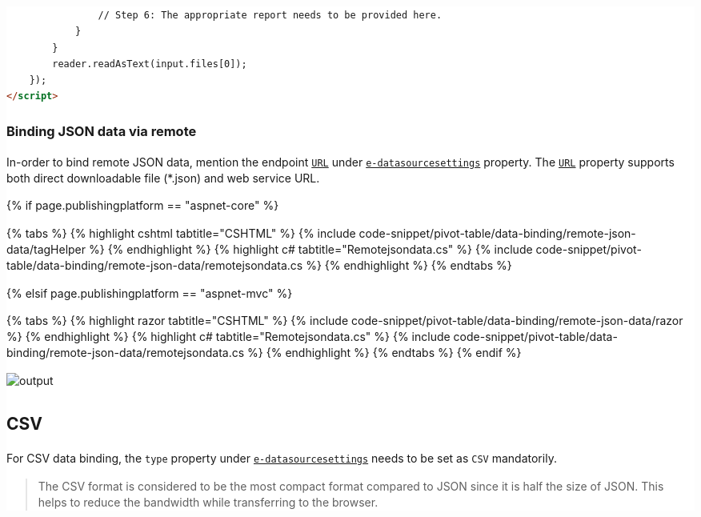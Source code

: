 ```html
                // Step 6: The appropriate report needs to be provided here.
            }
        }
        reader.readAsText(input.files[0]);
    });
</script>

```

### Binding JSON data via remote

In-order to bind remote JSON data, mention the endpoint [`URL`](https://help.syncfusion.com/cr/aspnetcore-js2/Syncfusion.EJ2.PivotView.PivotViewDataSourceSettings.html#Syncfusion_EJ2_PivotView_PivotViewDataSourceSettings_Url) under [`e-datasourcesettings`](https://help.syncfusion.com/cr/aspnetcore-js2/Syncfusion.EJ2.PivotView.PivotViewDataSourceSettingsBuilder.html) property. The [`URL`](https://help.syncfusion.com/cr/aspnetcore-js2/Syncfusion.EJ2.PivotView.PivotViewDataSourceSettings.html#Syncfusion_EJ2_PivotView_PivotViewDataSourceSettings_Url) property supports both direct downloadable file (*.json) and web service URL.

{% if page.publishingplatform == "aspnet-core" %}

{% tabs %}
{% highlight cshtml tabtitle="CSHTML" %}
{% include code-snippet/pivot-table/data-binding/remote-json-data/tagHelper %}
{% endhighlight %}
{% highlight c# tabtitle="Remotejsondata.cs" %}
{% include code-snippet/pivot-table/data-binding/remote-json-data/remotejsondata.cs %}
{% endhighlight %}
{% endtabs %}

{% elsif page.publishingplatform == "aspnet-mvc" %}

{% tabs %}
{% highlight razor tabtitle="CSHTML" %}
{% include code-snippet/pivot-table/data-binding/remote-json-data/razor %}
{% endhighlight %}
{% highlight c# tabtitle="Remotejsondata.cs" %}
{% include code-snippet/pivot-table/data-binding/remote-json-data/remotejsondata.cs %}
{% endhighlight %}
{% endtabs %}
{% endif %}



![output](images/remote-json-data.png)

## CSV

For CSV data binding, the `type` property under [`e-datasourcesettings`](https://help.syncfusion.com/cr/aspnetcore-js2/Syncfusion.EJ2.PivotView.PivotViewDataSourceSettingsBuilder.html) needs to be set as `CSV` mandatorily.

> The CSV format is considered to be the most compact format compared to JSON since it is half the size of JSON. This helps to reduce the bandwidth while transferring to the browser.
